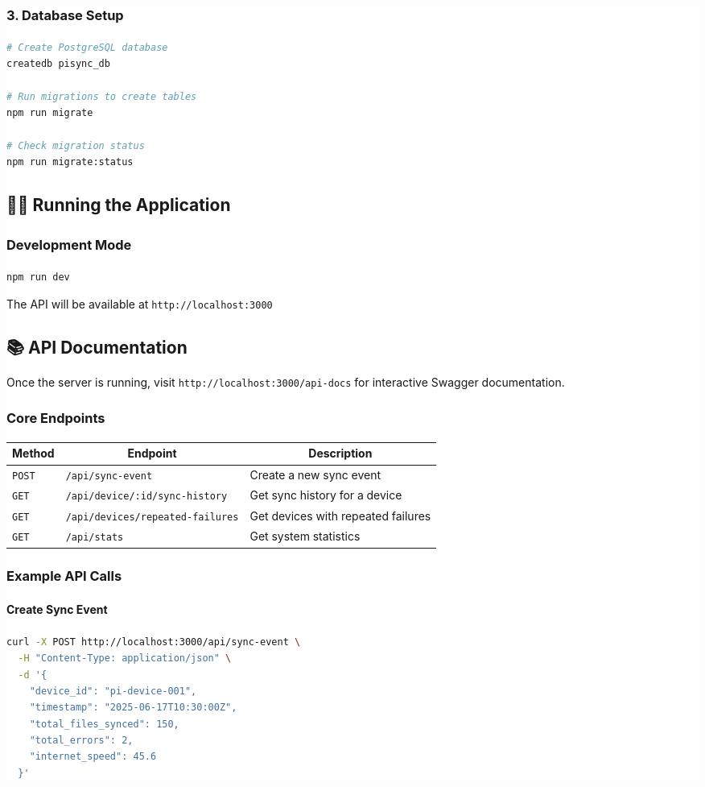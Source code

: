 ### 3. Database Setup
```bash
# Create PostgreSQL database
createdb pisync_db

# Run migrations to create tables
npm run migrate

# Check migration status
npm run migrate:status
```

## 🏃‍♂️ Running the Application

### Development Mode
```bash
npm run dev
```

The API will be available at `http://localhost:3000`

## 📚 API Documentation

Once the server is running, visit `http://localhost:3000/api-docs` for interactive Swagger documentation.

### Core Endpoints

| Method | Endpoint | Description |
|--------|----------|-------------|
| `POST` | `/api/sync-event` | Create a new sync event |
| `GET` | `/api/device/:id/sync-history` | Get sync history for a device |
| `GET` | `/api/devices/repeated-failures` | Get devices with repeated failures |
| `GET` | `/api/stats` | Get system statistics |

### Example API Calls

#### Create Sync Event
```bash
curl -X POST http://localhost:3000/api/sync-event \
  -H "Content-Type: application/json" \
  -d '{
    "device_id": "pi-device-001",
    "timestamp": "2025-06-17T10:30:00Z",
    "total_files_synced": 150,
    "total_errors": 2,
    "internet_speed": 45.6
  }'
```
